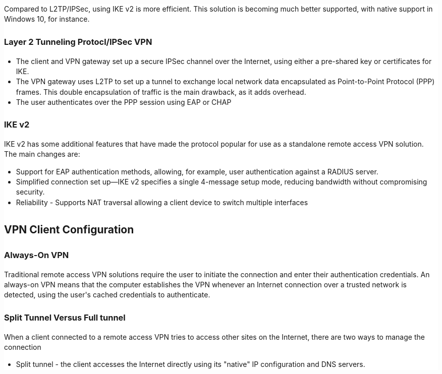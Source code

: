 Compared to L2TP/IPSec, using IKE v2 is more efficient. This solution is becoming much better supported, with native support in Windows 10, for instance. 

### Layer 2 Tunneling Protocl/IPSec VPN
- The client and VPN gateway set up a secure IPSec channel over the Internet, using either a pre-shared key or certificates for IKE.
- The VPN gateway uses L2TP to set up a tunnel to exchange local network data encapsulated as Point-to-Point Protocol (PPP) frames. This double encapsulation of traffic is the main drawback, as it adds overhead.
- The user authenticates over the PPP session using EAP or CHAP

### IKE v2
IKE v2 has some additional features that have made the protocol popular for use as a standalone remote access VPN solution. The main changes are:
- Support for EAP authentication methods, allowing, for example, user authentication against a RADIUS server.
- Simplified connection set up—IKE v2 specifies a single 4-message setup mode, reducing bandwidth without compromising security.
- Reliability - Supports NAT traversal allowing a client device to switch multiple interfaces

## VPN Client Configuration
### Always-On VPN
Traditional remote access VPN solutions require the user to initiate the connection and enter their authentication credentials. An always-on VPN means that the computer establishes the VPN whenever an Internet connection over a trusted network is detected, using the user's cached credentials to authenticate. 

### Split Tunnel Versus Full tunnel
When a client connected to a remote access VPN tries to access other sites on the Internet, there are two ways to manage the connection
- Split tunnel - the client accesses the Internet directly using its "native" IP configuration and DNS servers.